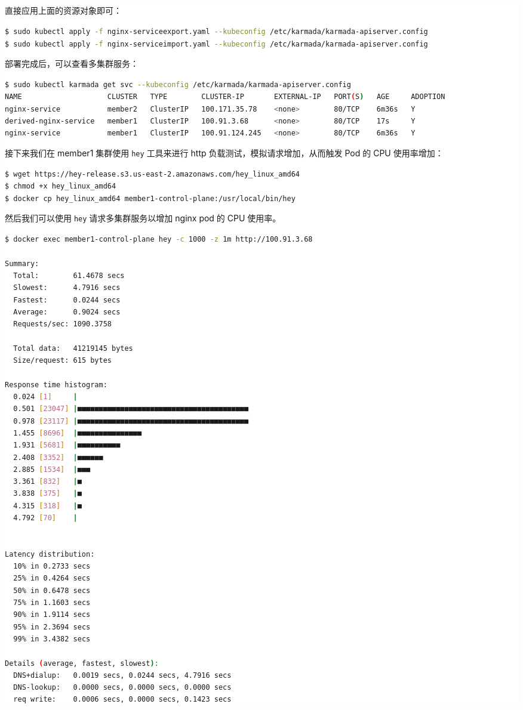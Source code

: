 直接应用上面的资源对象即可：

```bash
$ sudo kubectl apply -f nginx-serviceexport.yaml --kubeconfig /etc/karmada/karmada-apiserver.config
$ sudo kubectl apply -f nginx-serviceimport.yaml --kubeconfig /etc/karmada/karmada-apiserver.config
```

部署完成后，可以查看多集群服务：

```bash
$ sudo kubectl karmada get svc --kubeconfig /etc/karmada/karmada-apiserver.config
NAME                    CLUSTER   TYPE        CLUSTER-IP       EXTERNAL-IP   PORT(S)   AGE     ADOPTION
nginx-service           member2   ClusterIP   100.171.35.78    <none>        80/TCP    6m36s   Y
derived-nginx-service   member1   ClusterIP   100.91.3.68      <none>        80/TCP    17s     Y
nginx-service           member1   ClusterIP   100.91.124.245   <none>        80/TCP    6m36s   Y
```

接下来我们在 member1 集群使用 `hey` 工具来进行 http 负载测试，模拟请求增加，从而触发 Pod 的 CPU 使用率增加：

```bash
$ wget https://hey-release.s3.us-east-2.amazonaws.com/hey_linux_amd64
$ chmod +x hey_linux_amd64
$ docker cp hey_linux_amd64 member1-control-plane:/usr/local/bin/hey
```

然后我们可以使用 `hey` 请求多集群服务以增加 nginx pod 的 CPU 使用率。

```bash
$ docker exec member1-control-plane hey -c 1000 -z 1m http://100.91.3.68

Summary:
  Total:        61.4678 secs
  Slowest:      4.7916 secs
  Fastest:      0.0244 secs
  Average:      0.9024 secs
  Requests/sec: 1090.3758

  Total data:   41219145 bytes
  Size/request: 615 bytes

Response time histogram:
  0.024 [1]     |
  0.501 [23047] |■■■■■■■■■■■■■■■■■■■■■■■■■■■■■■■■■■■■■■■■
  0.978 [23117] |■■■■■■■■■■■■■■■■■■■■■■■■■■■■■■■■■■■■■■■■
  1.455 [8696]  |■■■■■■■■■■■■■■■
  1.931 [5681]  |■■■■■■■■■■
  2.408 [3352]  |■■■■■■
  2.885 [1534]  |■■■
  3.361 [832]   |■
  3.838 [375]   |■
  4.315 [318]   |■
  4.792 [70]    |


Latency distribution:
  10% in 0.2733 secs
  25% in 0.4264 secs
  50% in 0.6478 secs
  75% in 1.1603 secs
  90% in 1.9114 secs
  95% in 2.3694 secs
  99% in 3.4382 secs

Details (average, fastest, slowest):
  DNS+dialup:   0.0019 secs, 0.0244 secs, 4.7916 secs
  DNS-lookup:   0.0000 secs, 0.0000 secs, 0.0000 secs
  req write:    0.0006 secs, 0.0000 secs, 0.1423 secs
```